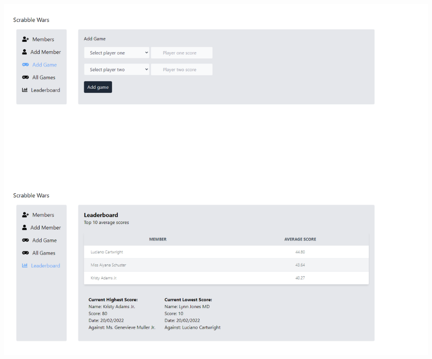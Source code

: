 <img alt="" style="max-width: 800px; width: 100%;" src="public/screenshots/add_game.png">
<img alt="" style="max-width: 800px; width: 100%;" src="public/screenshots/leaderboard.png">

